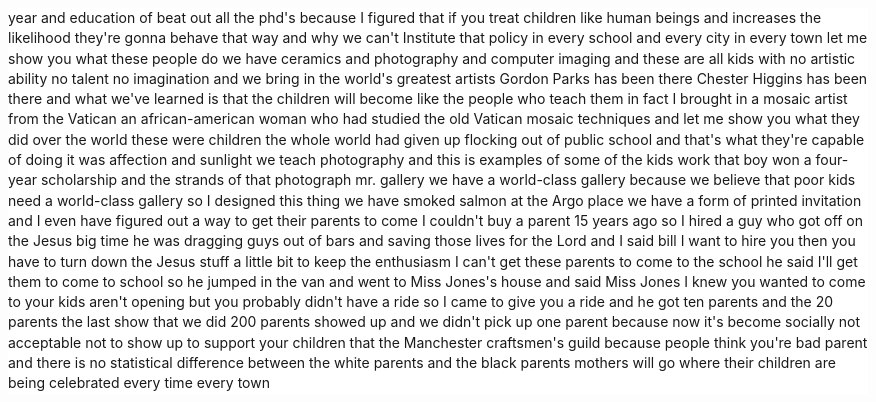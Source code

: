 year and education of beat out all the
phd&#39;s because I figured that if you
treat children like human beings and
increases the likelihood they&#39;re gonna
behave that way and why we can&#39;t
Institute that policy in every school
and every city in every town
let me show you what these people do we
have ceramics and photography and
computer imaging and these are all kids
with no artistic ability no talent no
imagination
and we bring in the world&#39;s greatest
artists Gordon Parks has been there
Chester Higgins has been there and what
we&#39;ve learned is that the children will
become like the people who teach them in
fact I brought in a mosaic artist from
the Vatican an african-american woman
who had studied the old Vatican mosaic
techniques and let me show you what they
did over the world these were children
the whole world had given up flocking
out of public school and that&#39;s what
they&#39;re capable of doing it was
affection and sunlight we teach
photography
and this is examples of some of the kids
work that boy won a four-year
scholarship and the strands of that
photograph
mr. gallery we have a world-class
gallery because we believe that poor
kids need a world-class gallery so I
designed this thing we have smoked
salmon at the Argo place we have a form
of printed invitation and I even have
figured out a way to get their parents
to come I couldn&#39;t buy a parent 15 years
ago so I hired a guy who got off on the
Jesus big time he was dragging guys out
of bars and saving those lives for the
Lord and I said bill I want to hire you
then you have to turn down the Jesus
stuff a little bit to keep the
enthusiasm I can&#39;t get these parents to
come to the school he said I&#39;ll get them
to come to school so he jumped in the
van and went to Miss Jones&#39;s house and
said Miss Jones I knew you wanted to
come to your kids aren&#39;t opening but you
probably didn&#39;t have a ride so I came to
give you a ride and he got ten parents
and the 20 parents the last show that we
did 200 parents showed up and we didn&#39;t
pick up one parent because now it&#39;s
become socially not acceptable not to
show up to support your children that
the Manchester craftsmen&#39;s guild because
people think you&#39;re bad parent and there
is no statistical difference between the
white parents and the black parents
mothers will go where their children are
being celebrated every time every town